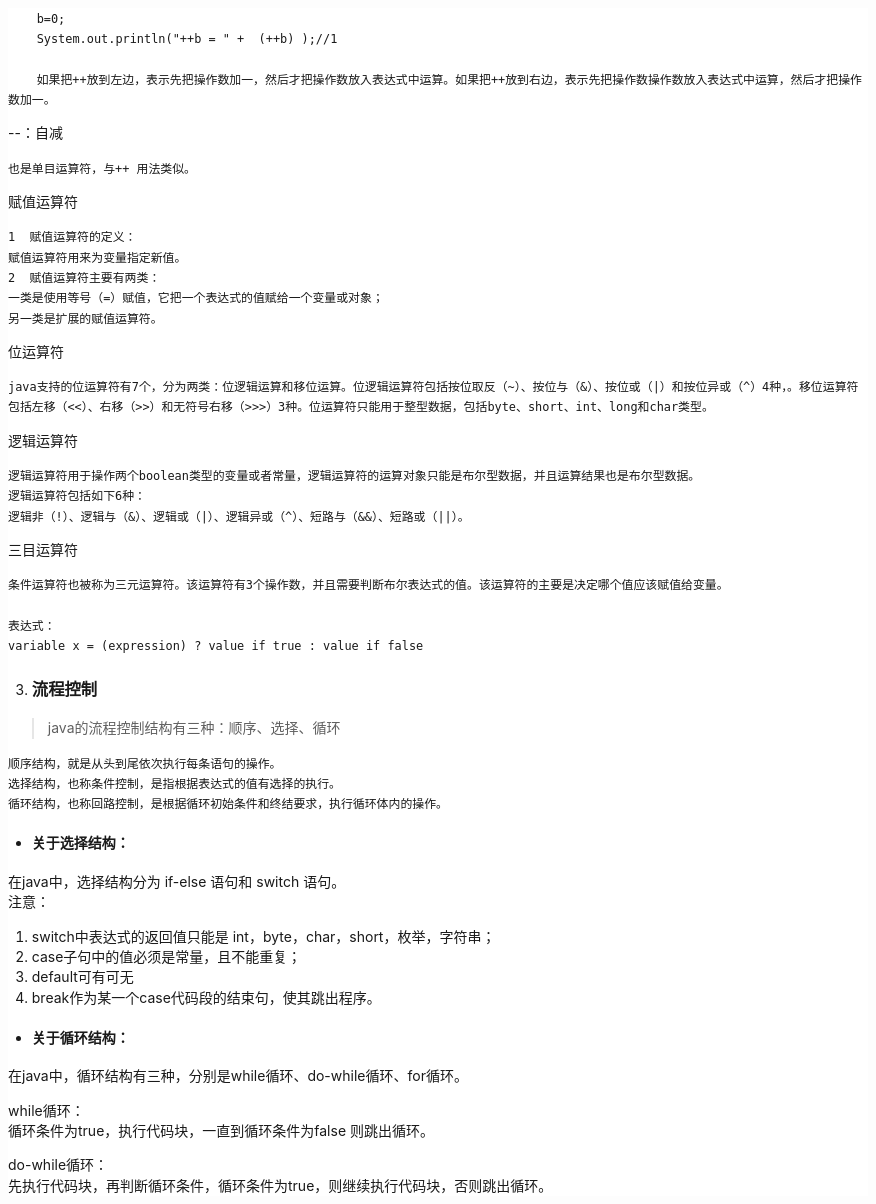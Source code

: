         b=0;
        System.out.println("++b = " +  (++b) );//1

        如果把++放到左边，表示先把操作数加一，然后才把操作数放入表达式中运算。如果把++放到右边，表示先把操作数操作数放入表达式中运算，然后才把操作数加一。

--：自减

    也是单目运算符，与++ 用法类似。  

赋值运算符

    1  赋值运算符的定义：   
    赋值运算符用来为变量指定新值。
    2  赋值运算符主要有两类：
    一类是使用等号（=）赋值，它把一个表达式的值赋给一个变量或对象；
    另一类是扩展的赋值运算符。

位运算符

    java支持的位运算符有7个，分为两类：位逻辑运算和移位运算。位逻辑运算符包括按位取反（~）、按位与（&）、按位或（|）和按位异或（^）4种，。移位运算符包括左移（<<）、右移（>>）和无符号右移（>>>）3种。位运算符只能用于整型数据，包括byte、short、int、long和char类型。

逻辑运算符

    逻辑运算符用于操作两个boolean类型的变量或者常量，逻辑运算符的运算对象只能是布尔型数据，并且运算结果也是布尔型数据。
    逻辑运算符包括如下6种：
    逻辑非（!）、逻辑与（&）、逻辑或（|）、逻辑异或（^）、短路与（&&）、短路或（||）。

三目运算符

    条件运算符也被称为三元运算符。该运算符有3个操作数，并且需要判断布尔表达式的值。该运算符的主要是决定哪个值应该赋值给变量。

    表达式：
    variable x = (expression) ? value if true : value if false



3. ### 流程控制
>java的流程控制结构有三种：顺序、选择、循环
          
    顺序结构，就是从头到尾依次执行每条语句的操作。  
    选择结构，也称条件控制，是指根据表达式的值有选择的执行。  
    循环结构，也称回路控制，是根据循环初始条件和终结要求，执行循环体内的操作。
* #### 关于选择结构：  
在java中，选择结构分为 if-else 语句和 switch 语句。  
注意：  
1. switch中表达式的返回值只能是 int，byte，char，short，枚举，字符串；  
2. case子句中的值必须是常量，且不能重复；  
3. default可有可无  
4. break作为某一个case代码段的结束句，使其跳出程序。  

* #### 关于循环结构：  
在java中，循环结构有三种，分别是while循环、do-while循环、for循环。  

while循环：  
循环条件为true，执行代码块，一直到循环条件为false 则跳出循环。  

do-while循环：  
先执行代码块，再判断循环条件，循环条件为true，则继续执行代码块，否则跳出循环。  
